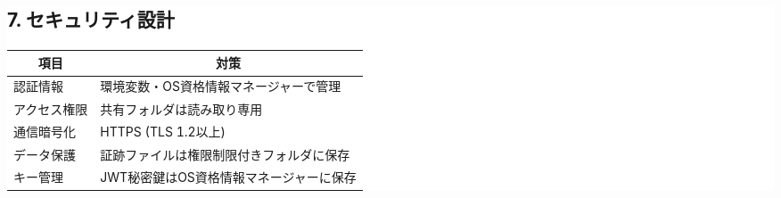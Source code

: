 ## 7. セキュリティ設計

| 項目 | 対策 |
|-----|------|
| 認証情報 | 環境変数・OS資格情報マネージャーで管理 |
| アクセス権限 | 共有フォルダは読み取り専用 |
| 通信暗号化 | HTTPS (TLS 1.2以上) |
| データ保護 | 証跡ファイルは権限制限付きフォルダに保存 |
| キー管理 | JWT秘密鍵はOS資格情報マネージャーに保存 |